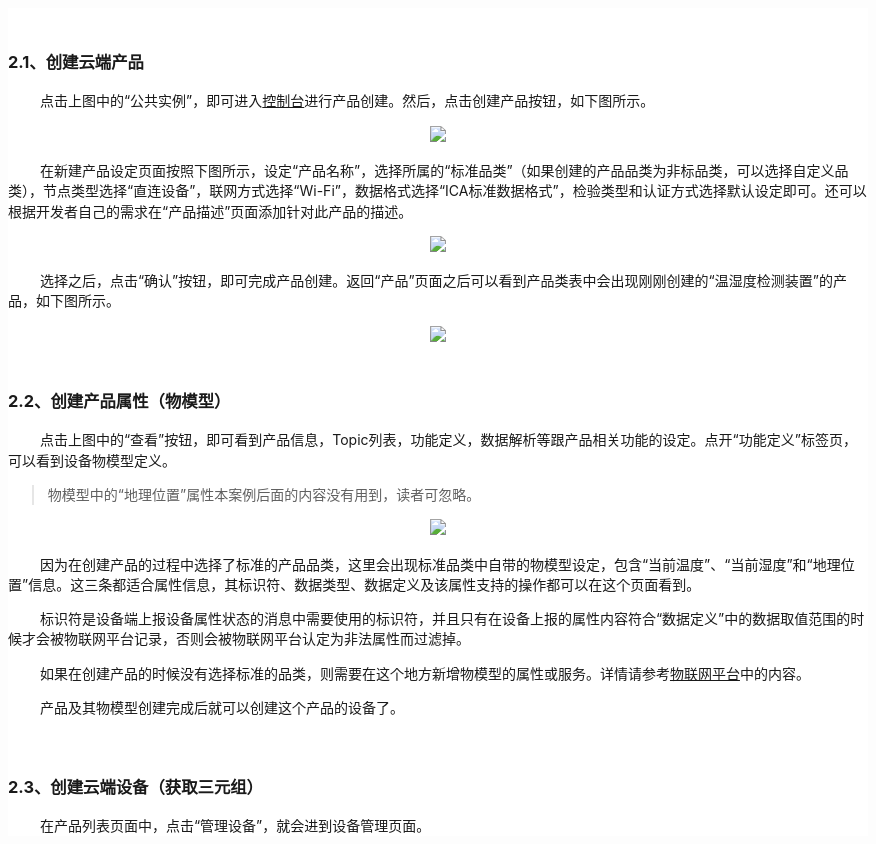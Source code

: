 <br>

### 2.1、创建云端产品
&emsp;&emsp;
点击上图中的“公共实例”，即可进入[控制台](https://iot.console.aliyun.com/lk/summary/new)进行产品创建。然后，点击创建产品按钮，如下图所示。

<div align="center">
<img src=./../../../images/1_创建产品.png
 width=100%/>
</div>

&emsp;&emsp;
在新建产品设定页面按照下图所示，设定“产品名称”，选择所属的“标准品类”（如果创建的产品品类为非标品类，可以选择自定义品类），节点类型选择“直连设备”，联网方式选择“Wi-Fi”，数据格式选择“ICA标准数据格式”，检验类型和认证方式选择默认设定即可。还可以根据开发者自己的需求在“产品描述”页面添加针对此产品的描述。
<div align="center">
<img src=./../../../images/1_新建产品页面.png
 width=100%/>
</div>

&emsp;&emsp;
选择之后，点击“确认”按钮，即可完成产品创建。返回“产品”页面之后可以看到产品类表中会出现刚刚创建的“温湿度检测装置”的产品，如下图所示。

<div align="center">
<img src=./../../../images/1_产品列表页.png width=100%/>
</div>

<br>

### 2.2、创建产品属性（物模型）
&emsp;&emsp;
点击上图中的“查看”按钮，即可看到产品信息，Topic列表，功能定义，数据解析等跟产品相关功能的设定。点开“功能定义”标签页，可以看到设备物模型定义。
> 物模型中的“地理位置”属性本案例后面的内容没有用到，读者可忽略。

<div align="center">
<img src=./../../../images/1_产品详情页面.png width=100%/>
</div>

&emsp;&emsp;
因为在创建产品的过程中选择了标准的产品品类，这里会出现标准品类中自带的物模型设定，包含“当前温度”、“当前湿度”和“地理位置”信息。这三条都适合属性信息，其标识符、数据类型、数据定义及该属性支持的操作都可以在这个页面看到。

&emsp;&emsp;
标识符是设备端上报设备属性状态的消息中需要使用的标识符，并且只有在设备上报的属性内容符合“数据定义”中的数据取值范围的时候才会被物联网平台记录，否则会被物联网平台认定为非法属性而过滤掉。

&emsp;&emsp;
如果在创建产品的时候没有选择标准的品类，则需要在这个地方新增物模型的属性或服务。详情请参考[物联网平台](../../../拓展知识/物联网平台/README.md)中的内容。

&emsp;&emsp;
产品及其物模型创建完成后就可以创建这个产品的设备了。

<br>

### 2.3、创建云端设备（获取三元组）
&emsp;&emsp;
在产品列表页面中，点击“管理设备”，就会进到设备管理页面。
